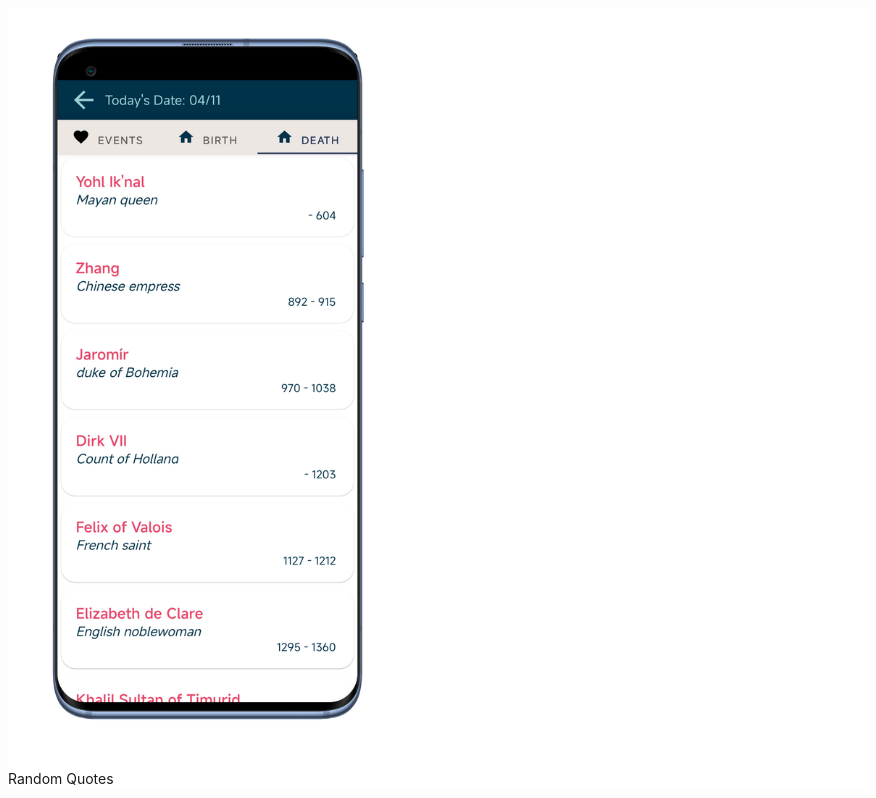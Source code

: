 <img src="https://github.com/NoushinTasnim/QuotePad2.0/blob/main/1667536124736_100.PNG" width="400"/>
</p>
Random Quotes
<p align="center">